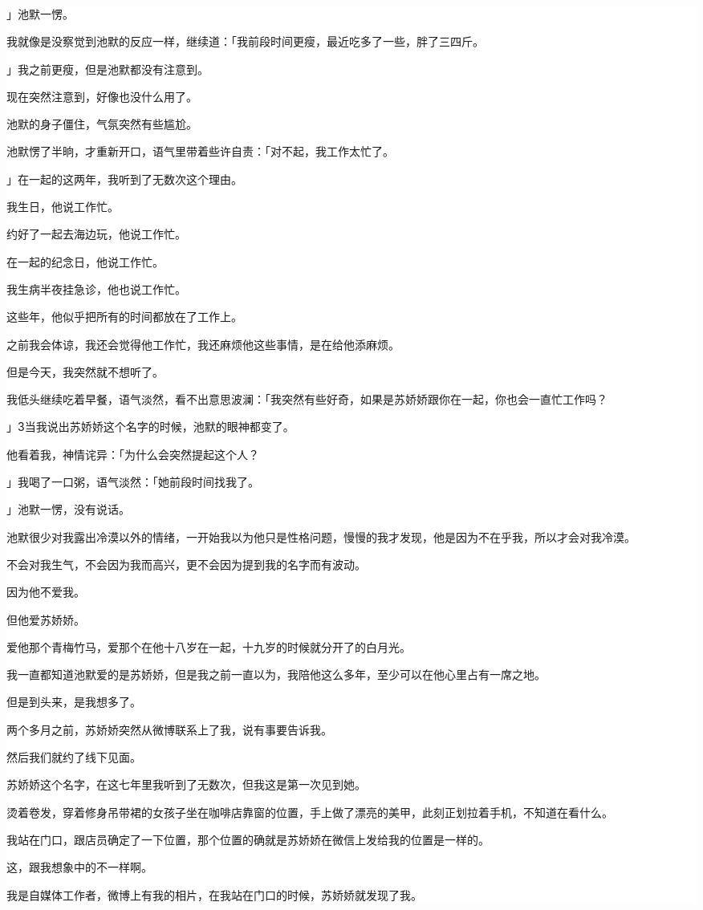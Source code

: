」池默一愣。

我就像是没察觉到池默的反应一样，继续道：「我前段时间更瘦，最近吃多了一些，胖了三四斤。

」我之前更瘦，但是池默都没有注意到。

现在突然注意到，好像也没什么用了。

池默的身子僵住，气氛突然有些尴尬。

池默愣了半晌，才重新开口，语气里带着些许自责：「对不起，我工作太忙了。

」在一起的这两年，我听到了无数次这个理由。

我生日，他说工作忙。

约好了一起去海边玩，他说工作忙。

在一起的纪念日，他说工作忙。

我生病半夜挂急诊，他也说工作忙。

这些年，他似乎把所有的时间都放在了工作上。

之前我会体谅，我还会觉得他工作忙，我还麻烦他这些事情，是在给他添麻烦。

但是今天，我突然就不想听了。

我低头继续吃着早餐，语气淡然，看不出意思波澜：「我突然有些好奇，如果是苏娇娇跟你在一起，你也会一直忙工作吗？

」3当我说出苏娇娇这个名字的时候，池默的眼神都变了。

他看着我，神情诧异：「为什么会突然提起这个人？

」我喝了一口粥，语气淡然：「她前段时间找我了。

」池默一愣，没有说话。

池默很少对我露出冷漠以外的情绪，一开始我以为他只是性格问题，慢慢的我才发现，他是因为不在乎我，所以才会对我冷漠。

不会对我生气，不会因为我而高兴，更不会因为提到我的名字而有波动。

因为他不爱我。

但他爱苏娇娇。

爱他那个青梅竹马，爱那个在他十八岁在一起，十九岁的时候就分开了的白月光。

我一直都知道池默爱的是苏娇娇，但是我之前一直以为，我陪他这么多年，至少可以在他心里占有一席之地。

但是到头来，是我想多了。

两个多月之前，苏娇娇突然从微博联系上了我，说有事要告诉我。

然后我们就约了线下见面。

苏娇娇这个名字，在这七年里我听到了无数次，但我这是第一次见到她。

烫着卷发，穿着修身吊带裙的女孩子坐在咖啡店靠窗的位置，手上做了漂亮的美甲，此刻正划拉着手机，不知道在看什么。

我站在门口，跟店员确定了一下位置，那个位置的确就是苏娇娇在微信上发给我的位置是一样的。

这，跟我想象中的不一样啊。

我是自媒体工作者，微博上有我的相片，在我站在门口的时候，苏娇娇就发现了我。

